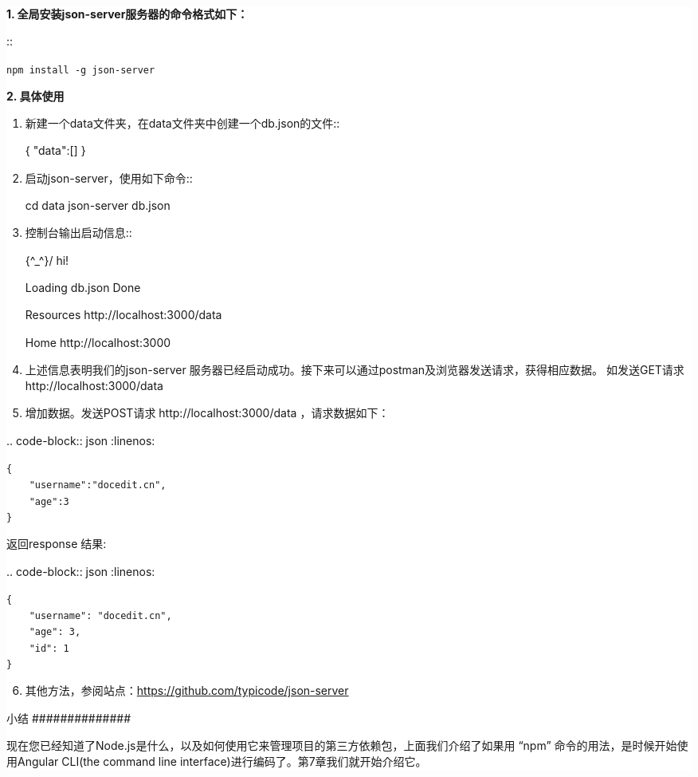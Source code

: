 
**1. 全局安装json-server服务器的命令格式如下：**

::

    npm install -g json-server

**2. 具体使用**

1. 新建一个data文件夹，在data文件夹中创建一个db.json的文件::

    {
      "data":[]
    }

2. 启动json-server，使用如下命令::

    cd data
    json-server db.json

3. 控制台输出启动信息::

    \{^_^}/ hi!

    Loading db.json
    Done

    Resources
    http://localhost:3000/data

    Home
    http://localhost:3000

4. 上述信息表明我们的json-server 服务器已经启动成功。接下来可以通过postman及浏览器发送请求，获得相应数据。 如发送GET请求 http://localhost:3000/data

5. 增加数据。发送POST请求 http://localhost:3000/data ，请求数据如下：

  .. code-block:: json
   :linenos:
   
    {
        "username":"docedit.cn",
        "age":3
    }

  返回response 结果:

  .. code-block:: json
   :linenos:
   
    {
        "username": "docedit.cn",
        "age": 3,
        "id": 1
    }

6. 其他方法，参阅站点：https://github.com/typicode/json-server

小结
##############

现在您已经知道了Node.js是什么，以及如何使用它来管理项目的第三方依赖包，上面我们介绍了如果用 “npm” 命令的用法，是时候开始使用Angular CLI(the command line interface)进行编码了。第7章我们就开始介绍它。
